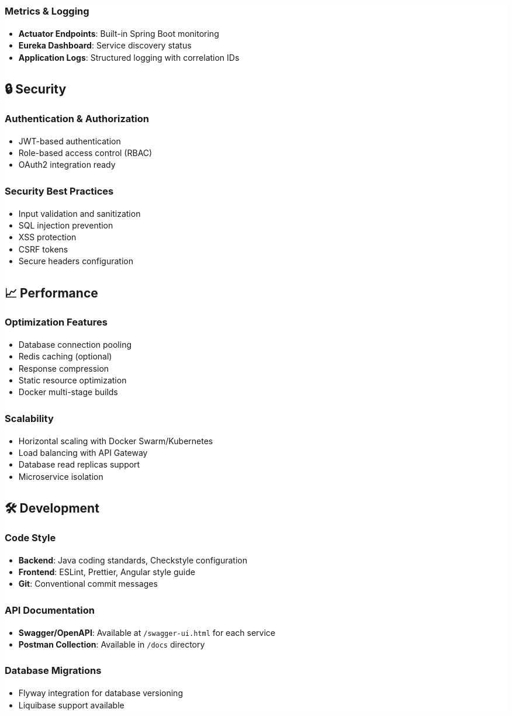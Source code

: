 ### Metrics & Logging
- **Actuator Endpoints**: Built-in Spring Boot monitoring
- **Eureka Dashboard**: Service discovery status
- **Application Logs**: Structured logging with correlation IDs

## 🔒 Security

### Authentication & Authorization
- JWT-based authentication
- Role-based access control (RBAC)
- OAuth2 integration ready

### Security Best Practices
- Input validation and sanitization
- SQL injection prevention
- XSS protection
- CSRF tokens
- Secure headers configuration

## 📈 Performance

### Optimization Features
- Database connection pooling
- Redis caching (optional)
- Response compression
- Static resource optimization
- Docker multi-stage builds

### Scalability
- Horizontal scaling with Docker Swarm/Kubernetes
- Load balancing with API Gateway
- Database read replicas support
- Microservice isolation

## 🛠️ Development

### Code Style
- **Backend**: Java coding standards, Checkstyle configuration
- **Frontend**: ESLint, Prettier, Angular style guide
- **Git**: Conventional commit messages

### API Documentation
- **Swagger/OpenAPI**: Available at `/swagger-ui.html` for each service
- **Postman Collection**: Available in `/docs` directory

### Database Migrations
- Flyway integration for database versioning
- Liquibase support available
